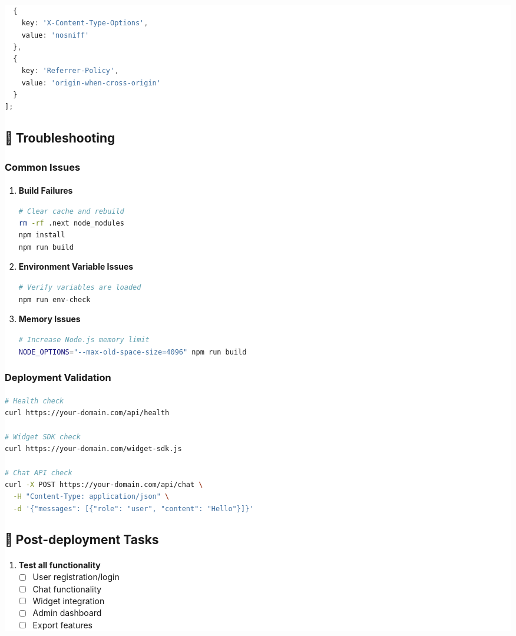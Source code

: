 ```typescript
  {
    key: 'X-Content-Type-Options',
    value: 'nosniff'
  },
  {
    key: 'Referrer-Policy',
    value: 'origin-when-cross-origin'
  }
];
```

## 🚨 Troubleshooting

### Common Issues

1. **Build Failures**
   ```bash
   # Clear cache and rebuild
   rm -rf .next node_modules
   npm install
   npm run build
   ```

2. **Environment Variable Issues**
   ```bash
   # Verify variables are loaded
   npm run env-check
   ```

3. **Memory Issues**
   ```bash
   # Increase Node.js memory limit
   NODE_OPTIONS="--max-old-space-size=4096" npm run build
   ```

### Deployment Validation

```bash
# Health check
curl https://your-domain.com/api/health

# Widget SDK check
curl https://your-domain.com/widget-sdk.js

# Chat API check
curl -X POST https://your-domain.com/api/chat \
  -H "Content-Type: application/json" \
  -d '{"messages": [{"role": "user", "content": "Hello"}]}'
```

## 📝 Post-deployment Tasks

1. **Test all functionality**
   - [ ] User registration/login
   - [ ] Chat functionality
   - [ ] Widget integration
   - [ ] Admin dashboard
   - [ ] Export features
